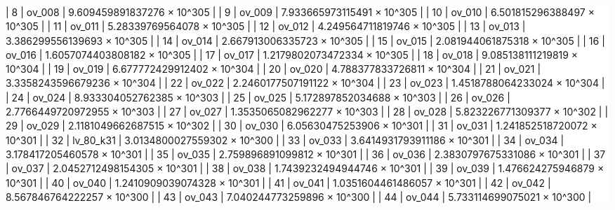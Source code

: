 | 8 | ov_008 | 9.609459891837276 × 10^305 |
| 9 | ov_009 | 7.933665973115491 × 10^305 |
| 10 | ov_010 | 6.501815296388497 × 10^305 |
| 11 | ov_011 | 5.28339769564078 × 10^305 |
| 12 | ov_012 | 4.249564711819746 × 10^305 |
| 13 | ov_013 | 3.386299556139693 × 10^305 |
| 14 | ov_014 | 2.667913006335723 × 10^305 |
| 15 | ov_015 | 2.081944061875318 × 10^305 |
| 16 | ov_016 | 1.6057074403808182 × 10^305 |
| 17 | ov_017 | 1.2179802073472334 × 10^305 |
| 18 | ov_018 | 9.085138111219819 × 10^304 |
| 19 | ov_019 | 6.677772429912402 × 10^304 |
| 20 | ov_020 | 4.788377833726811 × 10^304 |
| 21 | ov_021 | 3.3358243596679236 × 10^304 |
| 22 | ov_022 | 2.2460177507191122 × 10^304 |
| 23 | ov_023 | 1.4518788064233024 × 10^304 |
| 24 | ov_024 | 8.933304052762385 × 10^303 |
| 25 | ov_025 | 5.172897852034688 × 10^303 |
| 26 | ov_026 | 2.7766449720972955 × 10^303 |
| 27 | ov_027 | 1.3535065082962277 × 10^303 |
| 28 | ov_028 | 5.823226771309377 × 10^302 |
| 29 | ov_029 | 2.1181049662687515 × 10^302 |
| 30 | ov_030 | 6.05630475253906 × 10^301 |
| 31 | ov_031 | 1.241852518720072 × 10^301 |
| 32 | lv_80_k31 | 3.0134800027559302 × 10^300 |
| 33 | ov_033 | 3.6414931793911186 × 10^301 |
| 34 | ov_034 | 3.178417205460578 × 10^301 |
| 35 | ov_035 | 2.759896891099812 × 10^301 |
| 36 | ov_036 | 2.3830797675331086 × 10^301 |
| 37 | ov_037 | 2.0452712498154305 × 10^301 |
| 38 | ov_038 | 1.7439232494944746 × 10^301 |
| 39 | ov_039 | 1.476624275946879 × 10^301 |
| 40 | ov_040 | 1.2410909039074328 × 10^301 |
| 41 | ov_041 | 1.0351604461486057 × 10^301 |
| 42 | ov_042 | 8.567846764222257 × 10^300 |
| 43 | ov_043 | 7.040244773259896 × 10^300 |
| 44 | ov_044 | 5.733114699075021 × 10^300 |